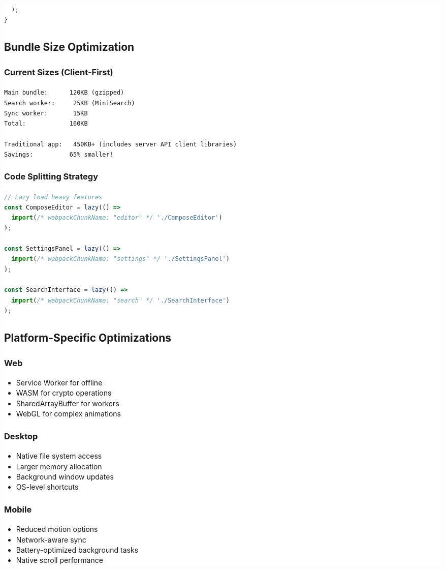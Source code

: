 ```typescript
  );
}
```

## Bundle Size Optimization

### Current Sizes (Client-First)
```
Main bundle:      120KB (gzipped)
Search worker:     25KB (MiniSearch)
Sync worker:       15KB
Total:            160KB

Traditional app:   450KB+ (includes server API client libraries)
Savings:          65% smaller!
```

### Code Splitting Strategy
```typescript
// Lazy load heavy features
const ComposeEditor = lazy(() => 
  import(/* webpackChunkName: "editor" */ './ComposeEditor')
);

const SettingsPanel = lazy(() =>
  import(/* webpackChunkName: "settings" */ './SettingsPanel')
);

const SearchInterface = lazy(() =>
  import(/* webpackChunkName: "search" */ './SearchInterface')
);
```

## Platform-Specific Optimizations

### Web
- Service Worker for offline
- WASM for crypto operations
- SharedArrayBuffer for workers
- WebGL for complex animations

### Desktop
- Native file system access
- Larger memory allocation
- Background window updates
- OS-level shortcuts

### Mobile
- Reduced motion options
- Network-aware sync
- Battery-optimized background tasks
- Native scroll performance
